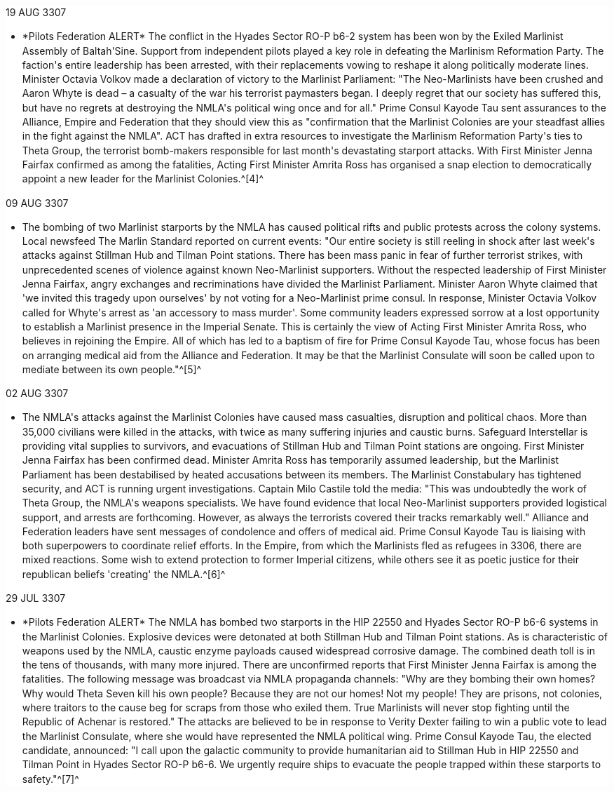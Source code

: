 19 AUG 3307

- \*Pilots Federation ALERT\*
The conflict in the Hyades Sector RO-P b6-2 system has been won by the Exiled Marlinist Assembly of Baltah'Sine. Support from independent pilots played a key role in defeating the Marlinism Reformation Party. The faction's entire leadership has been arrested, with their replacements vowing to reshape it along politically moderate lines. Minister Octavia Volkov made a declaration of victory to the Marlinist Parliament: "The Neo-Marlinists have been crushed and Aaron Whyte is dead – a casualty of the war his terrorist paymasters began. I deeply regret that our society has suffered this, but have no regrets at destroying the NMLA's political wing once and for all." Prime Consul Kayode Tau sent assurances to the Alliance, Empire and Federation that they should view this as "confirmation that the Marlinist Colonies are your steadfast allies in the fight against the NMLA". ACT has drafted in extra resources to investigate the Marlinism Reformation Party's ties to Theta Group, the terrorist bomb-makers responsible for last month's devastating starport attacks. With First Minister Jenna Fairfax confirmed as among the fatalities, Acting First Minister Amrita Ross has organised a snap election to democratically appoint a new leader for the Marlinist Colonies.^[4]^

09 AUG 3307

- The bombing of two Marlinist starports by the NMLA has caused political rifts and public protests across the colony systems. Local newsfeed The Marlin Standard reported on current events: "Our entire society is still reeling in shock after last week's attacks against Stillman Hub and Tilman Point stations. There has been mass panic in fear of further terrorist strikes, with unprecedented scenes of violence against known Neo-Marlinist supporters. Without the respected leadership of First Minister Jenna Fairfax, angry exchanges and recriminations have divided the Marlinist Parliament. Minister Aaron Whyte claimed that 'we invited this tragedy upon ourselves' by not voting for a Neo-Marlinist prime consul. In response, Minister Octavia Volkov called for Whyte's arrest as 'an accessory to mass murder'. Some community leaders expressed sorrow at a lost opportunity to establish a Marlinist presence in the Imperial Senate. This is certainly the view of Acting First Minister Amrita Ross, who believes in rejoining the Empire. All of which has led to a baptism of fire for Prime Consul Kayode Tau, whose focus has been on arranging medical aid from the Alliance and Federation. It may be that the Marlinist Consulate will soon be called upon to mediate between its own people."^[5]^

02 AUG 3307

- The NMLA's attacks against the Marlinist Colonies have caused mass casualties, disruption and political chaos. More than 35,000 civilians were killed in the attacks, with twice as many suffering injuries and caustic burns. Safeguard Interstellar is providing vital supplies to survivors, and evacuations of Stillman Hub and Tilman Point stations are ongoing. First Minister Jenna Fairfax has been confirmed dead. Minister Amrita Ross has temporarily assumed leadership, but the Marlinist Parliament has been destabilised by heated accusations between its members. The Marlinist Constabulary has tightened security, and ACT is running urgent investigations. Captain Milo Castile told the media: "This was undoubtedly the work of Theta Group, the NMLA's weapons specialists. We have found evidence that local Neo-Marlinist supporters provided logistical support, and arrests are forthcoming. However, as always the terrorists covered their tracks remarkably well." Alliance and Federation leaders have sent messages of condolence and offers of medical aid. Prime Consul Kayode Tau is liaising with both superpowers to coordinate relief efforts. In the Empire, from which the Marlinists fled as refugees in 3306, there are mixed reactions. Some wish to extend protection to former Imperial citizens, while others see it as poetic justice for their republican beliefs 'creating' the NMLA.^[6]^

29 JUL 3307

- \*Pilots Federation ALERT\*
The NMLA has bombed two starports in the HIP 22550 and Hyades Sector RO-P b6-6 systems in the Marlinist Colonies. Explosive devices were detonated at both Stillman Hub and Tilman Point stations. As is characteristic of weapons used by the NMLA, caustic enzyme payloads caused widespread corrosive damage. The combined death toll is in the tens of thousands, with many more injured. There are unconfirmed reports that First Minister Jenna Fairfax is among the fatalities. The following message was broadcast via NMLA propaganda channels: "Why are they bombing their own homes? Why would Theta Seven kill his own people? Because they are not our homes! Not my people! They are prisons, not colonies, where traitors to the cause beg for scraps from those who exiled them. True Marlinists will never stop fighting until the Republic of Achenar is restored." The attacks are believed to be in response to Verity Dexter failing to win a public vote to lead the Marlinist Consulate, where she would have represented the NMLA political wing. Prime Consul Kayode Tau, the elected candidate, announced: "I call upon the galactic community to provide humanitarian aid to Stillman Hub in HIP 22550 and Tilman Point in Hyades Sector RO-P b6-6. We urgently require ships to evacuate the people trapped within these starports to safety."^[7]^